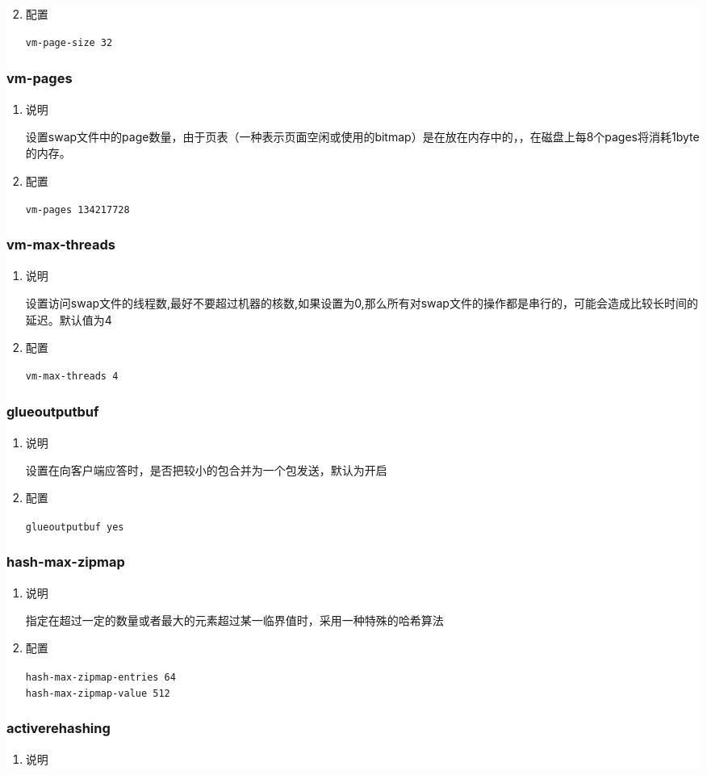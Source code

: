 2. 配置

   ```
   vm-page-size 32
   ```

### vm-pages

1. 说明

   设置swap文件中的page数量，由于页表（一种表示页面空闲或使用的bitmap）是在放在内存中的，，在磁盘上每8个pages将消耗1byte的内存。

2. 配置

   ```
   vm-pages 134217728
   ```

### vm-max-threads

1. 说明

   设置访问swap文件的线程数,最好不要超过机器的核数,如果设置为0,那么所有对swap文件的操作都是串行的，可能会造成比较长时间的延迟。默认值为4

2. 配置

   ```
   vm-max-threads 4
   ```

### glueoutputbuf

1. 说明

   设置在向客户端应答时，是否把较小的包合并为一个包发送，默认为开启

2. 配置

   ```
   glueoutputbuf yes
   ```

### hash-max-zipmap

1. 说明

   指定在超过一定的数量或者最大的元素超过某一临界值时，采用一种特殊的哈希算法

2. 配置

   ```
   hash-max-zipmap-entries 64
   hash-max-zipmap-value 512
   ```

   

   

### activerehashing

1. 说明
